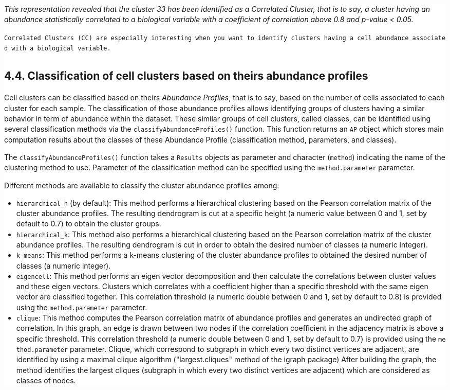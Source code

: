 *This representation revealed that the cluster 33 has been identified as a Correlated Cluster, that is to say, a cluster having an abundance statistically correlated to a biological variable with a coefficient of correlation above 0.8 and p-value < 0.05.*

```
Correlated Clusters (CC) are especially interesting when you want to identify clusters having a cell abundance associated with a biological variable.
```

## <a name="stat_function_classify_abundance_profiles"/> 4.4. Classification of cell clusters based on theirs abundance profiles
Cell clusters can be classified based on theirs *Abundance Profiles*, that is to say, based on the number of cells associated to each cluster for each sample.
The classification of those abundance profiles allows identifying groups of clusters having a similar behavior in term of abundance within the dataset.
These similar groups of cell clusters, called classes, can be identified using several classification methods via the `classifyAbundanceProfiles()` function.
This function returns an `AP` object which stores main computation results about the classes of these Abundance Profile (classification method, parameters, and classes).

The `classifyAbundanceProfiles()` function takes a `Results` objects as parameter and character (`method`) indicating the name of the clustering method to use. Parameter of the classification method can be specified using the `method.parameter` parameter.

Different methods are available to classify the cluster abundance profiles among:

 * `hierarchical_h` (by default):
This method performs a hierarchical clustering based on the Pearson correlation matrix of the cluster abundance profiles. 
The resulting dendrogram is cut at a specific height (a numeric value between 0 and 1, set by default to 0.7) to obtain the cluster groups. 
 * `hierarchical_k`:
This method also performs a hierarchical clustering based on the Pearson correlation matrix of the cluster abundance profiles.
The resulting dendrogram is cut in order to obtain the desired number of classes (a numeric integer). 
 * `k-means`: 
This method performs a k-means clustering of the cluster abundance profiles to obtained the desired number of classes (a numeric integer). 
 * `eigencell`:
This method performs an eigen vector decomposition and then calculate the correlations between cluster values and these eigen vectors.
Clusters which correlates with a coefficient higher than a specific threshold with the same eigen vector are classified together.
This correlation threshold (a numeric double between 0 and 1, set by default to 0.8) is provided using the `method.parameter` parameter.
 * `clique`:
This method computes the Pearson correlation matrix of abundance profiles and generates an undirected graph of correlation.
In this graph, an edge is drawn between two nodes if the correlation coefficient in the adjacency matrix is above a specific threshold. 
This correlation threshold (a numeric double between 0 and 1, set by default to 0.7) is provided using the `method.parameter` parameter.
Clique, which correspond to subgraph in which every two distinct vertices are adjacent, are identified by using a maximal clique algorithm ("largest.cliques" method of the igraph package)
After building the graph, the method identifies the largest cliques (subgraph in which every two distinct vertices are adjacent) which are considered as classes of nodes.

